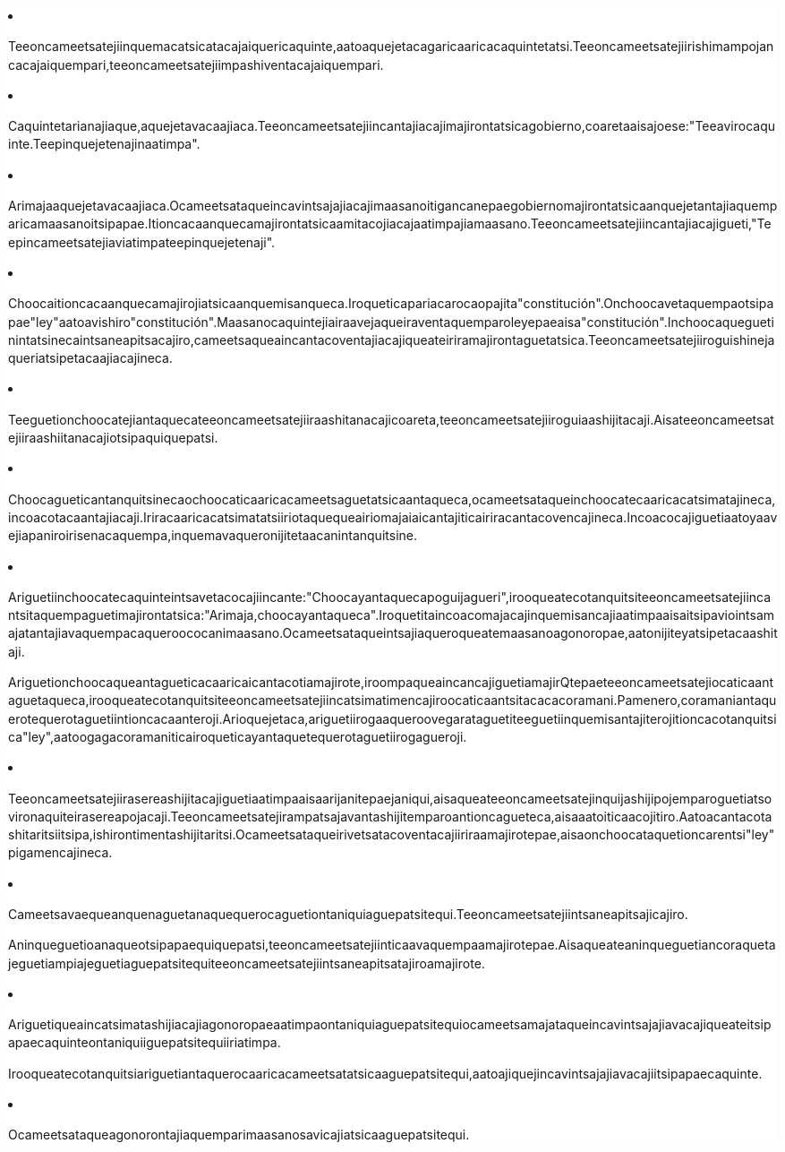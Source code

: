   <li>
    <p>Teeoncameetsatejiinquemacatsicatacajaiquericaquinte,aatoaquejetacagaricaaricacaquintetatsi.Teeoncameetsatejiirishimampojancacajaiquempari,teeoncameetsatejiimpashiventacajaiquempari.</p>
  </li>
  <li>
    <p>Caquintetarianajiaque,aquejetavacaajiaca.Teeoncameetsatejiincantajiacajimajirontatsicagobierno,coaretaaisajoese:"Teeavirocaquinte.Teepinquejetenajinaatimpa".</p>
  </li>
  <li>
    <p>Arimajaaquejetavacaajiaca.Ocameetsataqueincavintsajajiacajimaasanoitigancanepaegobiernomajirontatsicaanquejetantajiaquemparicamaasanoitsipapae.Itioncacaanquecamajirontatsicaamitacojiacajaatimpajiamaasano.Teeoncameetsatejiincantajiacajigueti,"Teepincameetsatejiaviatimpateepinquejetenaji".</p>
  </li>
  <li>
    <p>Choocaitioncacaanquecamajirojiatsicaanquemisanqueca.Iroqueticapariacarocaopajita"constitución".Onchoocavetaquempaotsipapae"ley"aatoavishiro"constitución".Maasanocaquintejiairaavejaqueiraventaquemparoleyepaeaisa"constitución".Inchoocaqueguetinintatsinecaintsaneapitsacajiro,cameetsaqueaincantacoventajiacajiqueateiriramajirontaguetatsica.Teeoncameetsatejiiroguishinejaqueriatsipetacaajiacajineca.</p>
  </li>
  <li>
    <p>Teeguetionchoocatejiantaquecateeoncameetsatejiiraashitanacajicoareta,teeoncameetsatejiiroguiaashijitacaji.Aisateeoncameetsatejiiraashiitanacajiotsipaquiquepatsi.</p>
  </li>
  <li>
    <p>Choocagueticantanquitsinecaochoocaticaaricacameetsaguetatsicaantaqueca,ocameetsataqueinchoocatecaaricacatsimatajineca,incoacotacaantajiacaji.Iriracaaricacatsimatatsiiriotaquequeairiomajaiaicantajiticairiracantacovencajineca.Incoacocajiguetiaatoyaavejiapaniroirisenacaquempa,inquemavaqueronijitetaacanintanquitsine.</p>
  </li>
  <li>
    <p>Ariguetiinchoocatecaquinteintsavetacocajiincante:"Choocayantaquecapoguijagueri",irooqueatecotanquitsiteeoncameetsatejiincantsitaquempaguetimajirontatsica:"Arimaja,choocayantaqueca".Iroquetitaincoacomajacajinquemisancajiaatimpaaisaitsipaviointsamajatantajiavaquempacaqueroococanimaasano.Ocameetsataqueintsajiaqueroqueatemaasanoagonoropae,aatonijiteyatsipetacaashitaji.</p>
    <p>Ariguetionchoocaqueantagueticacaaricaicantacotiamajirote,iroompaqueaincancajiguetiamajirQtepaeteeoncameetsatejiocaticaantaguetaqueca,irooqueatecotanquitsiteeoncameetsatejiincatsimatimencajiroocaticaantsitacacacoramani.Pamenero,coramaniantaquerotequerotaguetiintioncacaanteroji.Arioquejetaca,ariguetiirogaaqueroovegarataguetiteeguetiinquemisantajiterojitioncacotanquitsica"ley",aatoogagacoramaniticairoqueticayantaquetequerotaguetiirogagueroji.</p>
  </li>
  <li>
    <p>Teeoncameetsatejiirasereashijitacajiguetiaatimpaaisaarijanitepaejaniqui,aisaqueateeoncameetsatejinquijashijipojemparoguetiatsovironaquiteirasereapojacaji.Teeoncameetsatejirampatsajavantashijitemparoantioncagueteca,aisaaatoiticaacojitiro.Aatoacantacotashitaritsiitsipa,ishirontimentashijitaritsi.Ocameetsataqueirivetsatacoventacajiiriraamajirotepae,aisaonchoocataquetioncarentsi"ley"pigamencajineca.</p>
  </li>
  <li>
    <p>Cameetsavaequeanquenaguetanaquequerocaguetiontaniquiaguepatsitequi.Teeoncameetsatejiintsaneapitsajicajiro.</p>
    <p>Aninqueguetioanaqueotsipapaequiquepatsi,teeoncameetsatejiinticaavaquempaamajirotepae.Aisaqueateaninqueguetiancoraquetajeguetiampiajeguetiaguepatsitequiteeoncameetsatejiintsaneapitsatajiroamajirote.</p>
  </li>
  <li>
    <p>Ariguetiqueaincatsimatashijiacajiagonoropaeaatimpaontaniquiaguepatsitequiocameetsamajataqueincavintsajajiavacajiqueateitsipapaecaquinteontaniquiiguepatsitequiiriatimpa.</p>
    <p>Irooqueatecotanquitsiariguetiantaquerocaaricacameetsatatsicaaguepatsitequi,aatoajiquejincavintsajajiavacajiitsipapaecaquinte.</p>
  </li>
  <li>
    <p>Ocameetsataqueagonorontajiaquemparimaasanosavicajiatsicaaguepatsitequi.</p>